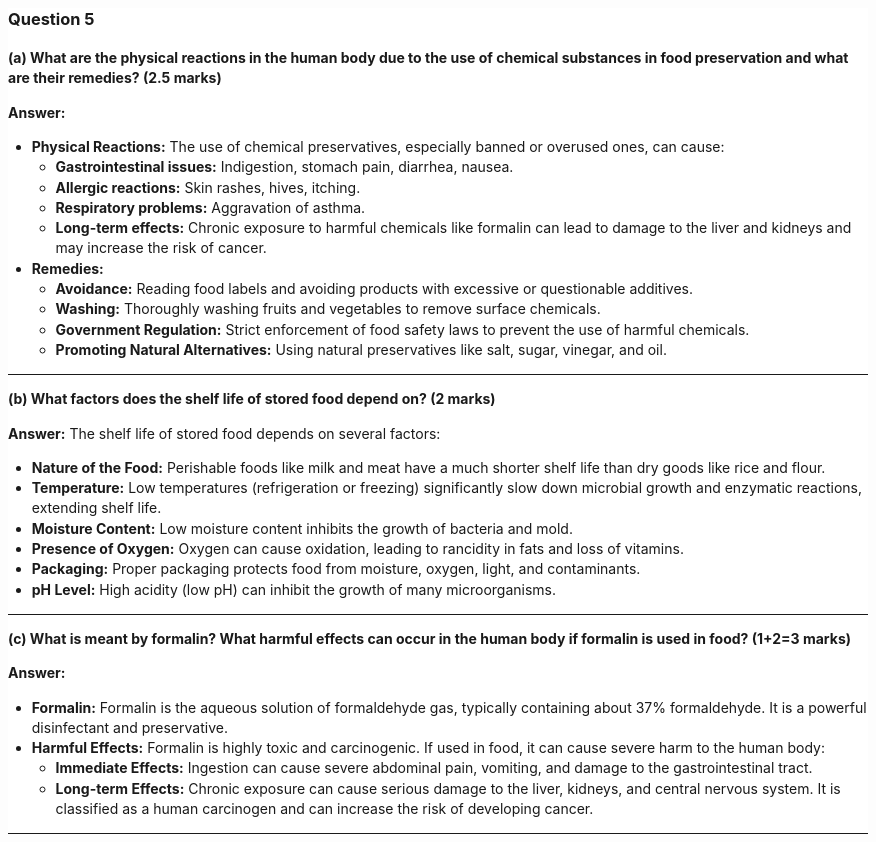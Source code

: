 
### **Question 5**

**(a) What are the physical reactions in the human body due to the use of chemical substances in food preservation and what are their remedies? (2.5 marks)**

**Answer:**
*   **Physical Reactions:** The use of chemical preservatives, especially banned or overused ones, can cause:
    *   **Gastrointestinal issues:** Indigestion, stomach pain, diarrhea, nausea.
    *   **Allergic reactions:** Skin rashes, hives, itching.
    *   **Respiratory problems:** Aggravation of asthma.
    *   **Long-term effects:** Chronic exposure to harmful chemicals like formalin can lead to damage to the liver and kidneys and may increase the risk of cancer.
*   **Remedies:**
    *   **Avoidance:** Reading food labels and avoiding products with excessive or questionable additives.
    *   **Washing:** Thoroughly washing fruits and vegetables to remove surface chemicals.
    *   **Government Regulation:** Strict enforcement of food safety laws to prevent the use of harmful chemicals.
    *   **Promoting Natural Alternatives:** Using natural preservatives like salt, sugar, vinegar, and oil.

---

**(b) What factors does the shelf life of stored food depend on? (2 marks)**

**Answer:**
The shelf life of stored food depends on several factors:
*   **Nature of the Food:** Perishable foods like milk and meat have a much shorter shelf life than dry goods like rice and flour.
*   **Temperature:** Low temperatures (refrigeration or freezing) significantly slow down microbial growth and enzymatic reactions, extending shelf life.
*   **Moisture Content:** Low moisture content inhibits the growth of bacteria and mold.
*   **Presence of Oxygen:** Oxygen can cause oxidation, leading to rancidity in fats and loss of vitamins.
*   **Packaging:** Proper packaging protects food from moisture, oxygen, light, and contaminants.
*   **pH Level:** High acidity (low pH) can inhibit the growth of many microorganisms.

---

**(c) What is meant by formalin? What harmful effects can occur in the human body if formalin is used in food? (1+2=3 marks)**

**Answer:**
*   **Formalin:** Formalin is the aqueous solution of formaldehyde gas, typically containing about 37% formaldehyde. It is a powerful disinfectant and preservative.
*   **Harmful Effects:** Formalin is highly toxic and carcinogenic. If used in food, it can cause severe harm to the human body:
    *   **Immediate Effects:** Ingestion can cause severe abdominal pain, vomiting, and damage to the gastrointestinal tract.
    *   **Long-term Effects:** Chronic exposure can cause serious damage to the liver, kidneys, and central nervous system. It is classified as a human carcinogen and can increase the risk of developing cancer.

---
